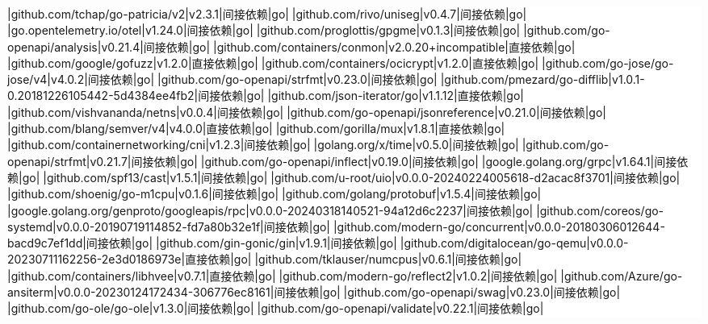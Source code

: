 |github.com/tchap/go-patricia/v2|v2.3.1|间接依赖|go|
|github.com/rivo/uniseg|v0.4.7|间接依赖|go|
|go.opentelemetry.io/otel|v1.24.0|间接依赖|go|
|github.com/proglottis/gpgme|v0.1.3|间接依赖|go|
|github.com/go-openapi/analysis|v0.21.4|间接依赖|go|
|github.com/containers/conmon|v2.0.20+incompatible|直接依赖|go|
|github.com/google/gofuzz|v1.2.0|直接依赖|go|
|github.com/containers/ocicrypt|v1.2.0|直接依赖|go|
|github.com/go-jose/go-jose/v4|v4.0.2|间接依赖|go|
|github.com/go-openapi/strfmt|v0.23.0|间接依赖|go|
|github.com/pmezard/go-difflib|v1.0.1-0.20181226105442-5d4384ee4fb2|间接依赖|go|
|github.com/json-iterator/go|v1.1.12|直接依赖|go|
|github.com/vishvananda/netns|v0.0.4|间接依赖|go|
|github.com/go-openapi/jsonreference|v0.21.0|间接依赖|go|
|github.com/blang/semver/v4|v4.0.0|直接依赖|go|
|github.com/gorilla/mux|v1.8.1|直接依赖|go|
|github.com/containernetworking/cni|v1.2.3|间接依赖|go|
|golang.org/x/time|v0.5.0|间接依赖|go|
|github.com/go-openapi/strfmt|v0.21.7|间接依赖|go|
|github.com/go-openapi/inflect|v0.19.0|间接依赖|go|
|google.golang.org/grpc|v1.64.1|间接依赖|go|
|github.com/spf13/cast|v1.5.1|间接依赖|go|
|github.com/u-root/uio|v0.0.0-20240224005618-d2acac8f3701|间接依赖|go|
|github.com/shoenig/go-m1cpu|v0.1.6|间接依赖|go|
|github.com/golang/protobuf|v1.5.4|间接依赖|go|
|google.golang.org/genproto/googleapis/rpc|v0.0.0-20240318140521-94a12d6c2237|间接依赖|go|
|github.com/coreos/go-systemd|v0.0.0-20190719114852-fd7a80b32e1f|间接依赖|go|
|github.com/modern-go/concurrent|v0.0.0-20180306012644-bacd9c7ef1dd|间接依赖|go|
|github.com/gin-gonic/gin|v1.9.1|间接依赖|go|
|github.com/digitalocean/go-qemu|v0.0.0-20230711162256-2e3d0186973e|直接依赖|go|
|github.com/tklauser/numcpus|v0.6.1|间接依赖|go|
|github.com/containers/libhvee|v0.7.1|直接依赖|go|
|github.com/modern-go/reflect2|v1.0.2|间接依赖|go|
|github.com/Azure/go-ansiterm|v0.0.0-20230124172434-306776ec8161|间接依赖|go|
|github.com/go-openapi/swag|v0.23.0|间接依赖|go|
|github.com/go-ole/go-ole|v1.3.0|间接依赖|go|
|github.com/go-openapi/validate|v0.22.1|间接依赖|go|